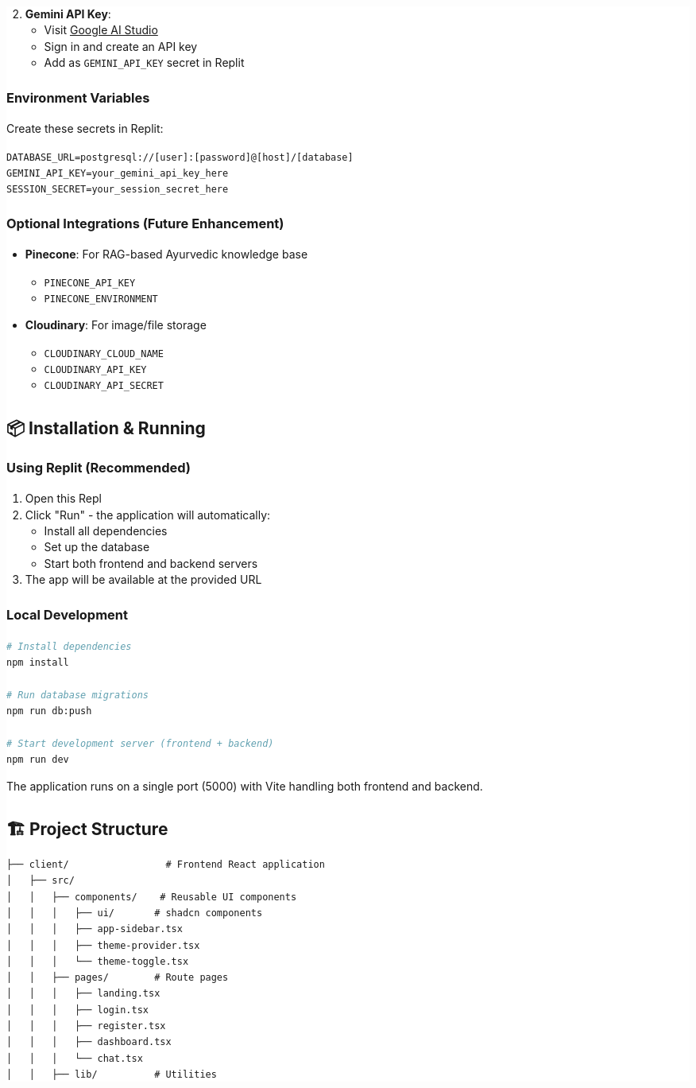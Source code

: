 2. **Gemini API Key**:
   - Visit [Google AI Studio](https://aistudio.google.com/app/apikey)
   - Sign in and create an API key
   - Add as `GEMINI_API_KEY` secret in Replit

### Environment Variables
Create these secrets in Replit:
```
DATABASE_URL=postgresql://[user]:[password]@[host]/[database]
GEMINI_API_KEY=your_gemini_api_key_here
SESSION_SECRET=your_session_secret_here
```

### Optional Integrations (Future Enhancement)
- **Pinecone**: For RAG-based Ayurvedic knowledge base
  - `PINECONE_API_KEY`
  - `PINECONE_ENVIRONMENT`
  
- **Cloudinary**: For image/file storage
  - `CLOUDINARY_CLOUD_NAME`
  - `CLOUDINARY_API_KEY`
  - `CLOUDINARY_API_SECRET`

## 📦 Installation & Running

### Using Replit (Recommended)
1. Open this Repl
2. Click "Run" - the application will automatically:
   - Install all dependencies
   - Set up the database
   - Start both frontend and backend servers
3. The app will be available at the provided URL

### Local Development
```bash
# Install dependencies
npm install

# Run database migrations
npm run db:push

# Start development server (frontend + backend)
npm run dev
```

The application runs on a single port (5000) with Vite handling both frontend and backend.

## 🏗️ Project Structure

```
├── client/                 # Frontend React application
│   ├── src/
│   │   ├── components/    # Reusable UI components
│   │   │   ├── ui/       # shadcn components
│   │   │   ├── app-sidebar.tsx
│   │   │   ├── theme-provider.tsx
│   │   │   └── theme-toggle.tsx
│   │   ├── pages/        # Route pages
│   │   │   ├── landing.tsx
│   │   │   ├── login.tsx
│   │   │   ├── register.tsx
│   │   │   ├── dashboard.tsx
│   │   │   └── chat.tsx
│   │   ├── lib/          # Utilities
```